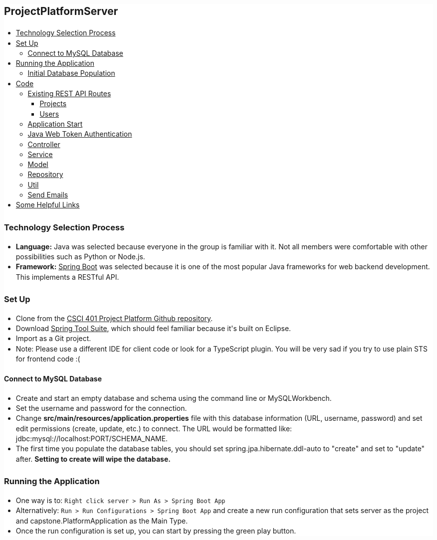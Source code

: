 ## ProjectPlatformServer

- [Technology Selection Process](#technology-selection-process)
- [Set Up](#set-up)
  * [Connect to MySQL Database](#connect-to-mysql-database)
- [Running the Application](#running-the-application)
  * [Initial Database Population](#initial-database-population)
- [Code](#code)
  * [Existing REST API Routes](#existing-rest-api-routes)
    + [Projects](#projects)
    + [Users](#users)
  * [Application Start](#application-start)
  * [Java Web Token Authentication](#java-web-token-authentication)
  * [Controller](#controller)
  * [Service](#service)
  * [Model](#model)
  * [Repository](#repository)
  * [Util](#util)
  * [Send Emails](#send-emails)
- [Some Helpful Links](#some-helpful-links)

### Technology Selection Process

- **Language:** Java was selected because everyone in the group is familiar with it. Not all members were comfortable with other possibilities such as Python or Node.js.
- **Framework:** [Spring Boot](https://projects.spring.io/spring-boot/) was selected because it is one of the most popular Java frameworks for web backend development. This implements a RESTful API.

### Set Up
- Clone from the [CSCI 401 Project Platform Github repository](https://github.com/joanhong/csci401-project). 
- Download [Spring Tool Suite](https://spring.io/tools/sts/all), which should feel familiar because it's built on Eclipse. 
- Import as a Git project. 
- Note: Please use a different IDE for client code or look for a TypeScript plugin. You will be very sad if you try to use plain STS for frontend code :(

#### Connect to MySQL Database 
- Create and start an empty database and schema using the command line or MySQLWorkbench. 
- Set the username and password for the connection.
- Change **src/main/resources/application.properties** file with this database information (URL, username, password) and set edit permissions (create, update, etc.) to connect. The URL would be formatted like: jdbc:mysql://localhost:PORT/SCHEMA_NAME.
- The first time you populate the database tables, you should set spring.jpa.hibernate.ddl-auto to "create" and set to "update" after. **Setting to create will wipe the database.**

### Running the Application
- One way is to:
`Right click server > Run As > Spring Boot App` 
- Alternatively: 
`Run > Run Configurations > Spring Boot App` and create a new run configuration that sets server as the project and capstone.PlatformApplication as the Main Type.
- Once the run configuration is set up, you can start by pressing the green play button.
